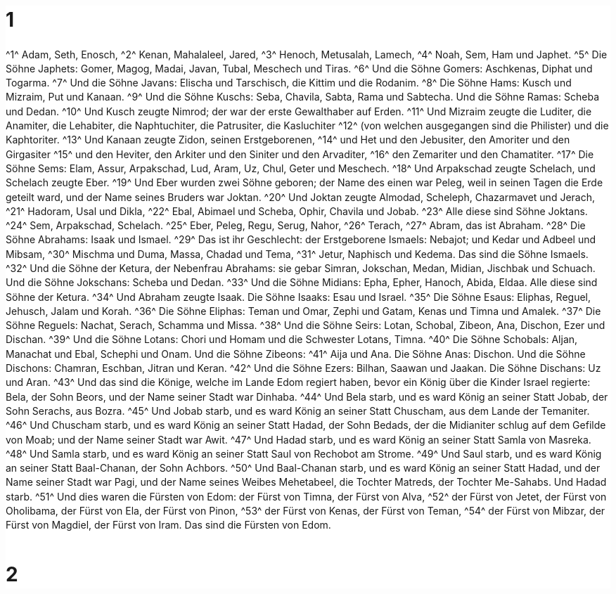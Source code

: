 # 1 
^1^ Adam, Seth, Enosch, ^2^ Kenan, Mahalaleel, Jared, ^3^ Henoch, Metusalah, Lamech, ^4^ Noah, Sem, Ham und Japhet. ^5^ Die Söhne Japhets: Gomer, Magog, Madai, Javan, Tubal, Meschech und Tiras. ^6^ Und die Söhne Gomers: Aschkenas, Diphat und Togarma. ^7^ Und die Söhne Javans: Elischa und Tarschisch, die Kittim und die Rodanim. ^8^ Die Söhne Hams: Kusch und Mizraim, Put und Kanaan. ^9^ Und die Söhne Kuschs: Seba, Chavila, Sabta, Rama und Sabtecha. Und die Söhne Ramas: Scheba und Dedan. ^10^ Und Kusch zeugte Nimrod; der war der erste Gewalthaber auf Erden. ^11^ Und Mizraim zeugte die Luditer, die Anamiter, die Lehabiter, die Naphtuchiter, die Patrusiter, die Kasluchiter ^12^ (von welchen ausgegangen sind die Philister) und die Kaphtoriter. ^13^ Und Kanaan zeugte Zidon, seinen Erstgeborenen, ^14^ und Het und den Jebusiter, den Amoriter und den Girgasiter ^15^ und den Heviter, den Arkiter und den Siniter und den Arvaditer, ^16^ den Zemariter und den Chamatiter. ^17^ Die Söhne Sems: Elam, Assur, Arpakschad, Lud, Aram, Uz, Chul, Geter und Meschech. ^18^ Und Arpakschad zeugte Schelach, und Schelach zeugte Eber. ^19^ Und Eber wurden zwei Söhne geboren; der Name des einen war Peleg, weil in seinen Tagen die Erde geteilt ward, und der Name seines Bruders war Joktan. ^20^ Und Joktan zeugte Almodad, Scheleph, Chazarmavet und Jerach, ^21^ Hadoram, Usal und Dikla, ^22^ Ebal, Abimael und Scheba, Ophir, Chavila und Jobab. ^23^ Alle diese sind Söhne Joktans. ^24^ Sem, Arpakschad, Schelach. ^25^ Eber, Peleg, Regu, Serug, Nahor, ^26^ Terach, ^27^ Abram, das ist Abraham. ^28^ Die Söhne Abrahams: Isaak und Ismael. ^29^ Das ist ihr Geschlecht: der Erstgeborene Ismaels: Nebajot; und Kedar und Adbeel und Mibsam, ^30^ Mischma und Duma, Massa, Chadad und Tema, ^31^ Jetur, Naphisch und Kedema. Das sind die Söhne Ismaels. ^32^ Und die Söhne der Ketura, der Nebenfrau Abrahams: sie gebar Simran, Jokschan, Medan, Midian, Jischbak und Schuach. Und die Söhne Jokschans: Scheba und Dedan. ^33^ Und die Söhne Midians: Epha, Epher, Hanoch, Abida, Eldaa. Alle diese sind Söhne der Ketura. ^34^ Und Abraham zeugte Isaak. Die Söhne Isaaks: Esau und Israel. ^35^ Die Söhne Esaus: Eliphas, Reguel, Jehusch, Jalam und Korah. ^36^ Die Söhne Eliphas: Teman und Omar, Zephi und Gatam, Kenas und Timna und Amalek. ^37^ Die Söhne Reguels: Nachat, Serach, Schamma und Missa. ^38^ Und die Söhne Seirs: Lotan, Schobal, Zibeon, Ana, Dischon, Ezer und Dischan. ^39^ Und die Söhne Lotans: Chori und Homam und die Schwester Lotans, Timna. ^40^ Die Söhne Schobals: Aljan, Manachat und Ebal, Schephi und Onam. Und die Söhne Zibeons: ^41^ Aija und Ana. Die Söhne Anas: Dischon. Und die Söhne Dischons: Chamran, Eschban, Jitran und Keran. ^42^ Und die Söhne Ezers: Bilhan, Saawan und Jaakan. Die Söhne Dischans: Uz und Aran. ^43^ Und das sind die Könige, welche im Lande Edom regiert haben, bevor ein König über die Kinder Israel regierte: Bela, der Sohn Beors, und der Name seiner Stadt war Dinhaba. ^44^ Und Bela starb, und es ward König an seiner Statt Jobab, der Sohn Serachs, aus Bozra. ^45^ Und Jobab starb, und es ward König an seiner Statt Chuscham, aus dem Lande der Temaniter. ^46^ Und Chuscham starb, und es ward König an seiner Statt Hadad, der Sohn Bedads, der die Midianiter schlug auf dem Gefilde von Moab; und der Name seiner Stadt war Awit. ^47^ Und Hadad starb, und es ward König an seiner Statt Samla von Masreka. ^48^ Und Samla starb, und es ward König an seiner Statt Saul von Rechobot am Strome. ^49^ Und Saul starb, und es ward König an seiner Statt Baal-Chanan, der Sohn Achbors. ^50^ Und Baal-Chanan starb, und es ward König an seiner Statt Hadad, und der Name seiner Stadt war Pagi, und der Name seines Weibes Mehetabeel, die Tochter Matreds, der Tochter Me-Sahabs. Und Hadad starb. ^51^ Und dies waren die Fürsten von Edom: der Fürst von Timna, der Fürst von Alva, ^52^ der Fürst von Jetet, der Fürst von Oholibama, der Fürst von Ela, der Fürst von Pinon, ^53^ der Fürst von Kenas, der Fürst von Teman, ^54^ der Fürst von Mibzar, der Fürst von Magdiel, der Fürst von Iram. Das sind die Fürsten von Edom. 

# 2 